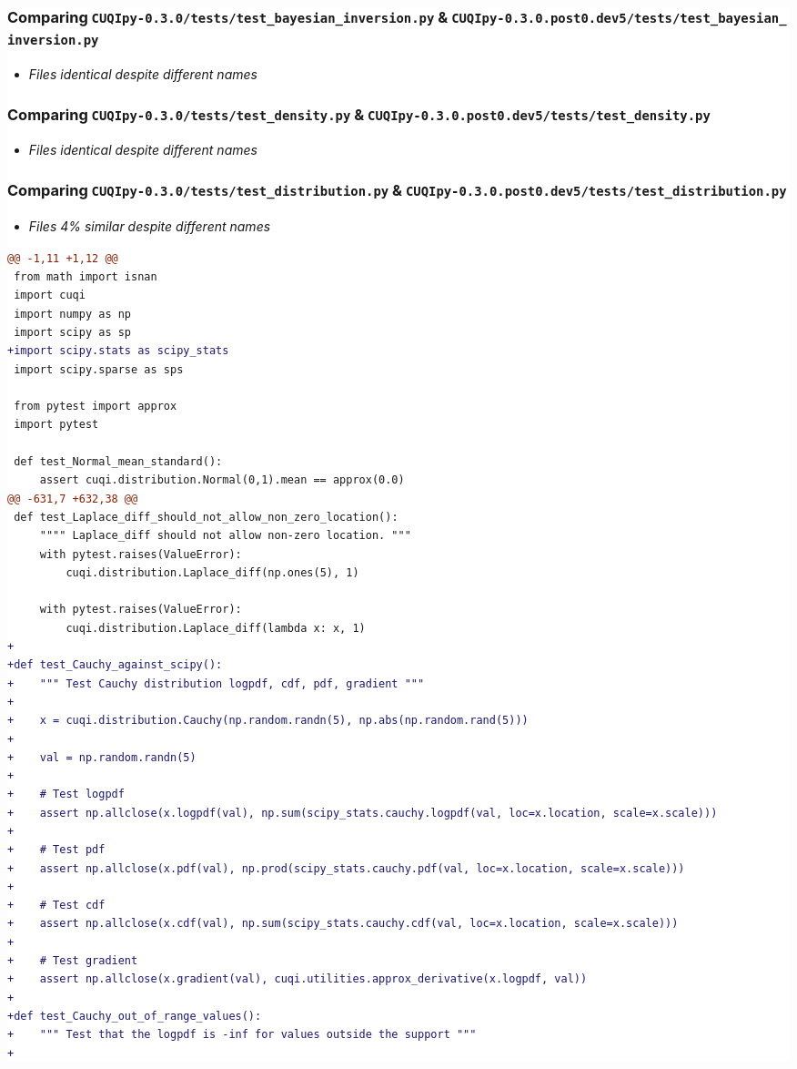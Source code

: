 ### Comparing `CUQIpy-0.3.0/tests/test_bayesian_inversion.py` & `CUQIpy-0.3.0.post0.dev5/tests/test_bayesian_inversion.py`

 * *Files identical despite different names*

### Comparing `CUQIpy-0.3.0/tests/test_density.py` & `CUQIpy-0.3.0.post0.dev5/tests/test_density.py`

 * *Files identical despite different names*

### Comparing `CUQIpy-0.3.0/tests/test_distribution.py` & `CUQIpy-0.3.0.post0.dev5/tests/test_distribution.py`

 * *Files 4% similar despite different names*

```diff
@@ -1,11 +1,12 @@
 from math import isnan
 import cuqi
 import numpy as np
 import scipy as sp
+import scipy.stats as scipy_stats
 import scipy.sparse as sps
 
 from pytest import approx
 import pytest
 
 def test_Normal_mean_standard():
     assert cuqi.distribution.Normal(0,1).mean == approx(0.0)
@@ -631,7 +632,38 @@
 def test_Laplace_diff_should_not_allow_non_zero_location():
     """" Laplace_diff should not allow non-zero location. """
     with pytest.raises(ValueError):
         cuqi.distribution.Laplace_diff(np.ones(5), 1)
 
     with pytest.raises(ValueError):
         cuqi.distribution.Laplace_diff(lambda x: x, 1)
+
+def test_Cauchy_against_scipy():
+    """ Test Cauchy distribution logpdf, cdf, pdf, gradient """
+
+    x = cuqi.distribution.Cauchy(np.random.randn(5), np.abs(np.random.rand(5)))
+
+    val = np.random.randn(5)
+
+    # Test logpdf
+    assert np.allclose(x.logpdf(val), np.sum(scipy_stats.cauchy.logpdf(val, loc=x.location, scale=x.scale)))
+
+    # Test pdf
+    assert np.allclose(x.pdf(val), np.prod(scipy_stats.cauchy.pdf(val, loc=x.location, scale=x.scale)))
+
+    # Test cdf
+    assert np.allclose(x.cdf(val), np.sum(scipy_stats.cauchy.cdf(val, loc=x.location, scale=x.scale)))
+
+    # Test gradient
+    assert np.allclose(x.gradient(val), cuqi.utilities.approx_derivative(x.logpdf, val))
+
+def test_Cauchy_out_of_range_values():
+    """ Test that the logpdf is -inf for values outside the support """
+
```